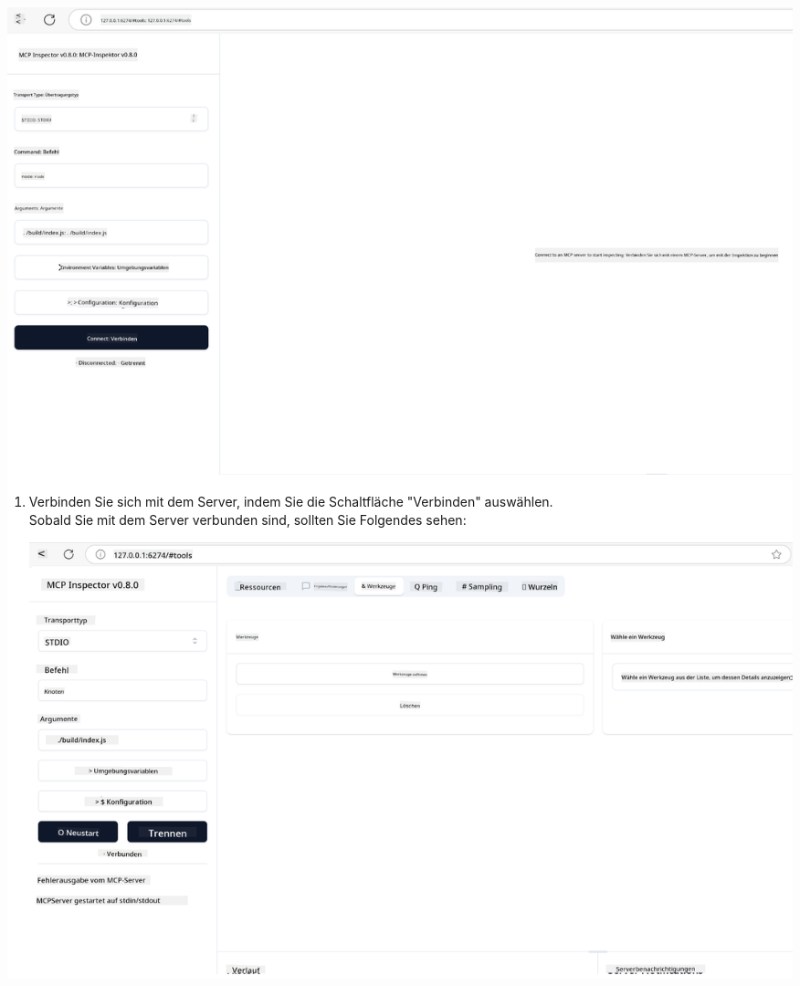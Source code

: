 ![Verbinden](../../../../translated_images/connect.141db0b2bd05f096fb1dd91273771fd8b2469d6507656c3b0c9df4b3c5473929.de.png)

1. Verbinden Sie sich mit dem Server, indem Sie die Schaltfläche "Verbinden" auswählen.  
   Sobald Sie mit dem Server verbunden sind, sollten Sie Folgendes sehen:

   ![Verbunden](../../../../translated_images/connected.73d1e042c24075d386cacdd4ee7cd748c16364c277d814e646ff2f7b5eefde85.de.png)
